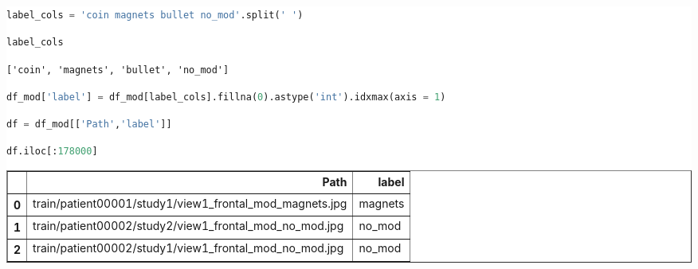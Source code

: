


```python
label_cols = 'coin magnets bullet no_mod'.split(' ')
```


```python
label_cols
```




    ['coin', 'magnets', 'bullet', 'no_mod']




```python
df_mod['label'] = df_mod[label_cols].fillna(0).astype('int').idxmax(axis = 1)
```


```python
df = df_mod[['Path','label']]
```


```python
df.iloc[:178000]
```




<div>
<style scoped>
    .dataframe tbody tr th:only-of-type {
        vertical-align: middle;
    }

    .dataframe tbody tr th {
        vertical-align: top;
    }

    .dataframe thead th {
        text-align: right;
    }
</style>
<table border="1" class="dataframe">
  <thead>
    <tr style="text-align: right;">
      <th></th>
      <th>Path</th>
      <th>label</th>
    </tr>
  </thead>
  <tbody>
    <tr>
      <th>0</th>
      <td>train/patient00001/study1/view1_frontal_mod_magnets.jpg</td>
      <td>magnets</td>
    </tr>
    <tr>
      <th>1</th>
      <td>train/patient00002/study2/view1_frontal_mod_no_mod.jpg</td>
      <td>no_mod</td>
    </tr>
    <tr>
      <th>2</th>
      <td>train/patient00002/study1/view1_frontal_mod_no_mod.jpg</td>
      <td>no_mod</td>
    </tr>
    <tr>